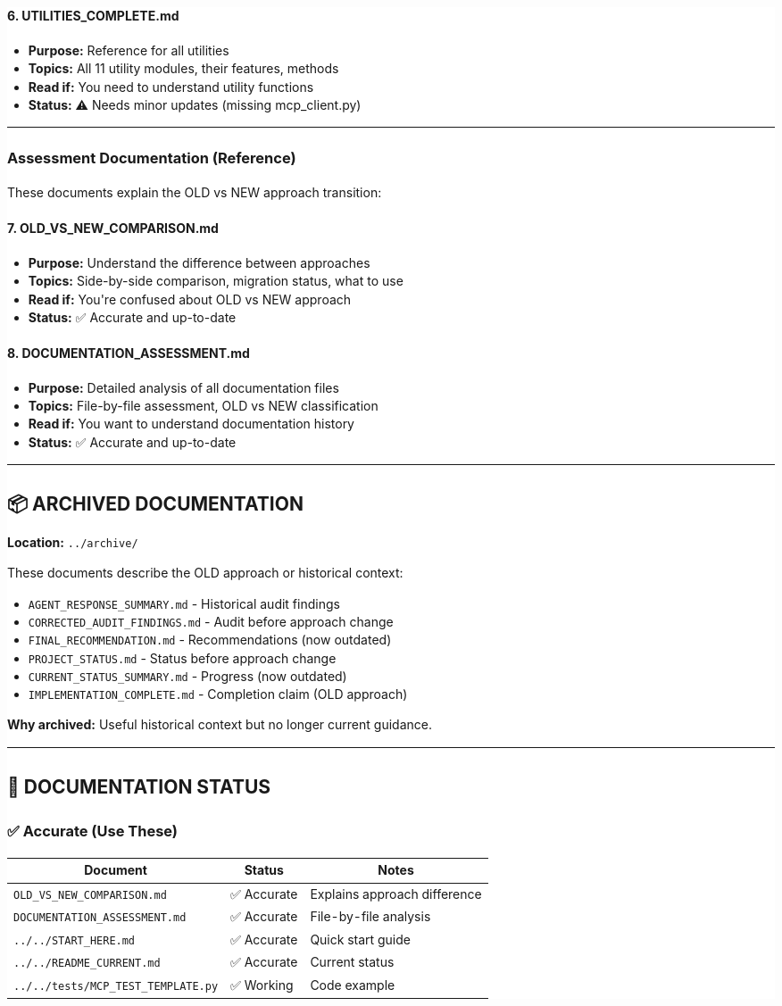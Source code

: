 #### 6. **UTILITIES_COMPLETE.md**
- **Purpose:** Reference for all utilities
- **Topics:** All 11 utility modules, their features, methods
- **Read if:** You need to understand utility functions
- **Status:** ⚠️ Needs minor updates (missing mcp_client.py)

---

### Assessment Documentation (Reference)

These documents explain the OLD vs NEW approach transition:

#### 7. **OLD_VS_NEW_COMPARISON.md**
- **Purpose:** Understand the difference between approaches
- **Topics:** Side-by-side comparison, migration status, what to use
- **Read if:** You're confused about OLD vs NEW approach
- **Status:** ✅ Accurate and up-to-date

#### 8. **DOCUMENTATION_ASSESSMENT.md**
- **Purpose:** Detailed analysis of all documentation files
- **Topics:** File-by-file assessment, OLD vs NEW classification
- **Read if:** You want to understand documentation history
- **Status:** ✅ Accurate and up-to-date

---

## 📦 ARCHIVED DOCUMENTATION

**Location:** `../archive/`

These documents describe the OLD approach or historical context:

- `AGENT_RESPONSE_SUMMARY.md` - Historical audit findings
- `CORRECTED_AUDIT_FINDINGS.md` - Audit before approach change
- `FINAL_RECOMMENDATION.md` - Recommendations (now outdated)
- `PROJECT_STATUS.md` - Status before approach change
- `CURRENT_STATUS_SUMMARY.md` - Progress (now outdated)
- `IMPLEMENTATION_COMPLETE.md` - Completion claim (OLD approach)

**Why archived:** Useful historical context but no longer current guidance.

---

## 🎯 DOCUMENTATION STATUS

### ✅ Accurate (Use These)

| Document | Status | Notes |
|----------|--------|-------|
| `OLD_VS_NEW_COMPARISON.md` | ✅ Accurate | Explains approach difference |
| `DOCUMENTATION_ASSESSMENT.md` | ✅ Accurate | File-by-file analysis |
| `../../START_HERE.md` | ✅ Accurate | Quick start guide |
| `../../README_CURRENT.md` | ✅ Accurate | Current status |
| `../../tests/MCP_TEST_TEMPLATE.py` | ✅ Working | Code example |
